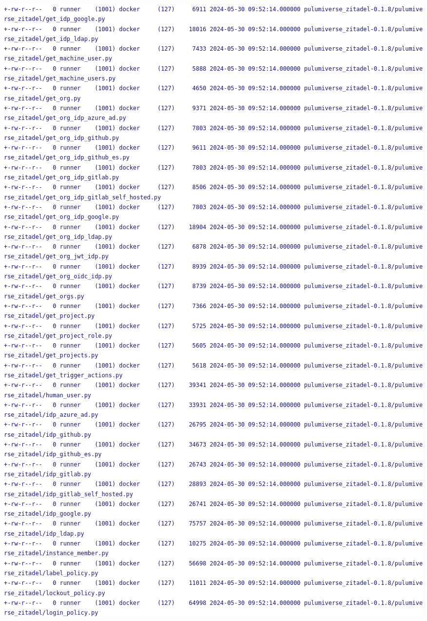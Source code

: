 ```diff
+-rw-r--r--   0 runner    (1001) docker     (127)     6911 2024-05-30 09:52:14.000000 pulumiverse_zitadel-0.1.8/pulumiverse_zitadel/get_idp_google.py
+-rw-r--r--   0 runner    (1001) docker     (127)    18016 2024-05-30 09:52:14.000000 pulumiverse_zitadel-0.1.8/pulumiverse_zitadel/get_idp_ldap.py
+-rw-r--r--   0 runner    (1001) docker     (127)     7433 2024-05-30 09:52:14.000000 pulumiverse_zitadel-0.1.8/pulumiverse_zitadel/get_machine_user.py
+-rw-r--r--   0 runner    (1001) docker     (127)     5888 2024-05-30 09:52:14.000000 pulumiverse_zitadel-0.1.8/pulumiverse_zitadel/get_machine_users.py
+-rw-r--r--   0 runner    (1001) docker     (127)     4650 2024-05-30 09:52:14.000000 pulumiverse_zitadel-0.1.8/pulumiverse_zitadel/get_org.py
+-rw-r--r--   0 runner    (1001) docker     (127)     9371 2024-05-30 09:52:14.000000 pulumiverse_zitadel-0.1.8/pulumiverse_zitadel/get_org_idp_azure_ad.py
+-rw-r--r--   0 runner    (1001) docker     (127)     7803 2024-05-30 09:52:14.000000 pulumiverse_zitadel-0.1.8/pulumiverse_zitadel/get_org_idp_github.py
+-rw-r--r--   0 runner    (1001) docker     (127)     9611 2024-05-30 09:52:14.000000 pulumiverse_zitadel-0.1.8/pulumiverse_zitadel/get_org_idp_github_es.py
+-rw-r--r--   0 runner    (1001) docker     (127)     7803 2024-05-30 09:52:14.000000 pulumiverse_zitadel-0.1.8/pulumiverse_zitadel/get_org_idp_gitlab.py
+-rw-r--r--   0 runner    (1001) docker     (127)     8506 2024-05-30 09:52:14.000000 pulumiverse_zitadel-0.1.8/pulumiverse_zitadel/get_org_idp_gitlab_self_hosted.py
+-rw-r--r--   0 runner    (1001) docker     (127)     7803 2024-05-30 09:52:14.000000 pulumiverse_zitadel-0.1.8/pulumiverse_zitadel/get_org_idp_google.py
+-rw-r--r--   0 runner    (1001) docker     (127)    18904 2024-05-30 09:52:14.000000 pulumiverse_zitadel-0.1.8/pulumiverse_zitadel/get_org_idp_ldap.py
+-rw-r--r--   0 runner    (1001) docker     (127)     6878 2024-05-30 09:52:14.000000 pulumiverse_zitadel-0.1.8/pulumiverse_zitadel/get_org_jwt_idp.py
+-rw-r--r--   0 runner    (1001) docker     (127)     8939 2024-05-30 09:52:14.000000 pulumiverse_zitadel-0.1.8/pulumiverse_zitadel/get_org_oidc_idp.py
+-rw-r--r--   0 runner    (1001) docker     (127)     8739 2024-05-30 09:52:14.000000 pulumiverse_zitadel-0.1.8/pulumiverse_zitadel/get_orgs.py
+-rw-r--r--   0 runner    (1001) docker     (127)     7366 2024-05-30 09:52:14.000000 pulumiverse_zitadel-0.1.8/pulumiverse_zitadel/get_project.py
+-rw-r--r--   0 runner    (1001) docker     (127)     5725 2024-05-30 09:52:14.000000 pulumiverse_zitadel-0.1.8/pulumiverse_zitadel/get_project_role.py
+-rw-r--r--   0 runner    (1001) docker     (127)     5605 2024-05-30 09:52:14.000000 pulumiverse_zitadel-0.1.8/pulumiverse_zitadel/get_projects.py
+-rw-r--r--   0 runner    (1001) docker     (127)     5618 2024-05-30 09:52:14.000000 pulumiverse_zitadel-0.1.8/pulumiverse_zitadel/get_trigger_actions.py
+-rw-r--r--   0 runner    (1001) docker     (127)    39341 2024-05-30 09:52:14.000000 pulumiverse_zitadel-0.1.8/pulumiverse_zitadel/human_user.py
+-rw-r--r--   0 runner    (1001) docker     (127)    33931 2024-05-30 09:52:14.000000 pulumiverse_zitadel-0.1.8/pulumiverse_zitadel/idp_azure_ad.py
+-rw-r--r--   0 runner    (1001) docker     (127)    26795 2024-05-30 09:52:14.000000 pulumiverse_zitadel-0.1.8/pulumiverse_zitadel/idp_github.py
+-rw-r--r--   0 runner    (1001) docker     (127)    34673 2024-05-30 09:52:14.000000 pulumiverse_zitadel-0.1.8/pulumiverse_zitadel/idp_github_es.py
+-rw-r--r--   0 runner    (1001) docker     (127)    26743 2024-05-30 09:52:14.000000 pulumiverse_zitadel-0.1.8/pulumiverse_zitadel/idp_gitlab.py
+-rw-r--r--   0 runner    (1001) docker     (127)    28893 2024-05-30 09:52:14.000000 pulumiverse_zitadel-0.1.8/pulumiverse_zitadel/idp_gitlab_self_hosted.py
+-rw-r--r--   0 runner    (1001) docker     (127)    26741 2024-05-30 09:52:14.000000 pulumiverse_zitadel-0.1.8/pulumiverse_zitadel/idp_google.py
+-rw-r--r--   0 runner    (1001) docker     (127)    75757 2024-05-30 09:52:14.000000 pulumiverse_zitadel-0.1.8/pulumiverse_zitadel/idp_ldap.py
+-rw-r--r--   0 runner    (1001) docker     (127)    10275 2024-05-30 09:52:14.000000 pulumiverse_zitadel-0.1.8/pulumiverse_zitadel/instance_member.py
+-rw-r--r--   0 runner    (1001) docker     (127)    56698 2024-05-30 09:52:14.000000 pulumiverse_zitadel-0.1.8/pulumiverse_zitadel/label_policy.py
+-rw-r--r--   0 runner    (1001) docker     (127)    11011 2024-05-30 09:52:14.000000 pulumiverse_zitadel-0.1.8/pulumiverse_zitadel/lockout_policy.py
+-rw-r--r--   0 runner    (1001) docker     (127)    64998 2024-05-30 09:52:14.000000 pulumiverse_zitadel-0.1.8/pulumiverse_zitadel/login_policy.py
```